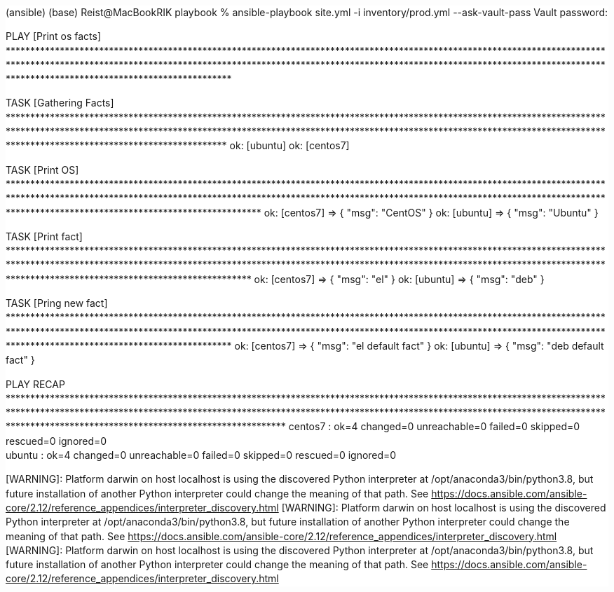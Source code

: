 (ansible) (base) Reist@MacBookRIK playbook % ansible-playbook site.yml -i inventory/prod.yml --ask-vault-pass
Vault password: 

PLAY [Print os facts] **************************************************************************************************************************************************************************************************************************************************************************************************

TASK [Gathering Facts] *************************************************************************************************************************************************************************************************************************************************************************************************
ok: [ubuntu]
ok: [centos7]

TASK [Print OS] ********************************************************************************************************************************************************************************************************************************************************************************************************
ok: [centos7] => {
    "msg": "CentOS"
}
ok: [ubuntu] => {
    "msg": "Ubuntu"
}

TASK [Print fact] ******************************************************************************************************************************************************************************************************************************************************************************************************
ok: [centos7] => {
    "msg": "el"
}
ok: [ubuntu] => {
    "msg": "deb"
}

TASK [Pring new fact] **************************************************************************************************************************************************************************************************************************************************************************************************
ok: [centos7] => {
    "msg": "el default fact"
}
ok: [ubuntu] => {
    "msg": "deb default fact"
}

PLAY RECAP *************************************************************************************************************************************************************************************************************************************************************************************************************
centos7                    : ok=4    changed=0    unreachable=0    failed=0    skipped=0    rescued=0    ignored=0   
ubuntu                     : ok=4    changed=0    unreachable=0    failed=0    skipped=0    rescued=0    ignored=0   


[WARNING]: Platform darwin on host localhost is using the discovered Python interpreter at /opt/anaconda3/bin/python3.8, but future installation of another Python interpreter could change the meaning of that path. See https://docs.ansible.com/ansible-core/2.12/reference_appendices/interpreter_discovery.html
[WARNING]: Platform darwin on host localhost is using the discovered Python interpreter at /opt/anaconda3/bin/python3.8, but future installation of another Python interpreter could change the meaning of that path. See https://docs.ansible.com/ansible-core/2.12/reference_appendices/interpreter_discovery.html
[WARNING]: Platform darwin on host localhost is using the discovered Python interpreter at /opt/anaconda3/bin/python3.8, but future installation of another Python interpreter could change the meaning of that path. See https://docs.ansible.com/ansible-core/2.12/reference_appendices/interpreter_discovery.html